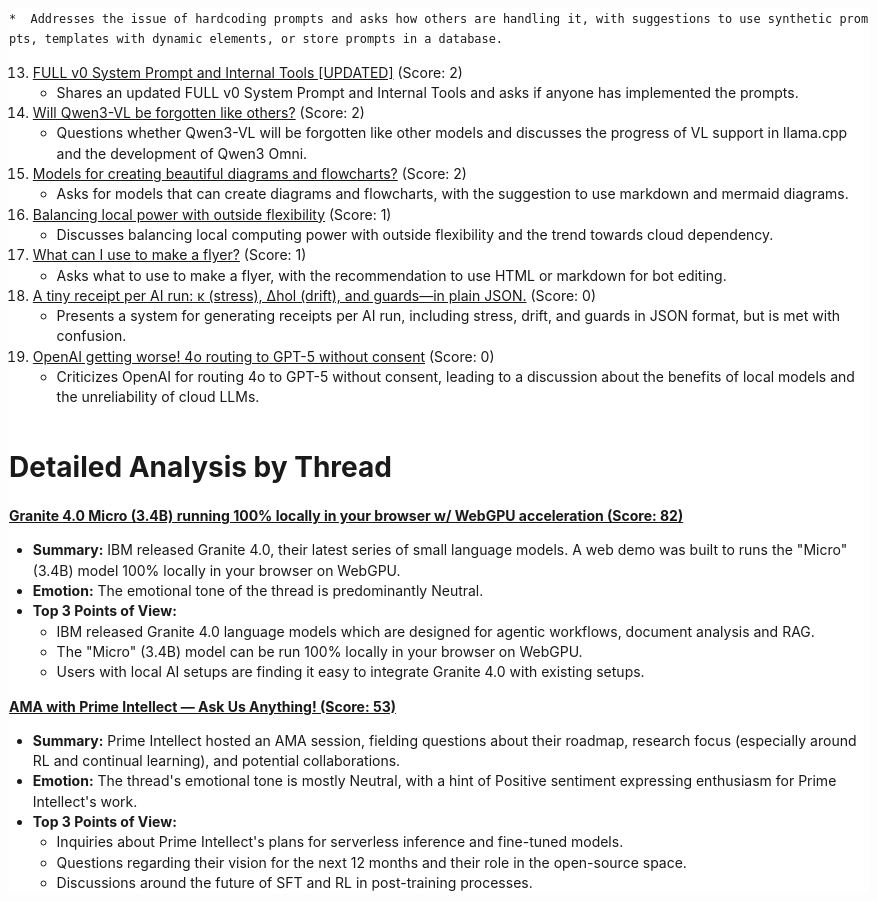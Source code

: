     *  Addresses the issue of hardcoding prompts and asks how others are handling it, with suggestions to use synthetic prompts, templates with dynamic elements, or store prompts in a database.
13. [FULL v0 System Prompt and Internal Tools [UPDATED]](https://www.reddit.com/r/LocalLLaMA/comments/1nwcbj6/full_v0_system_prompt_and_internal_tools_updated/) (Score: 2)
    *  Shares an updated FULL v0 System Prompt and Internal Tools and asks if anyone has implemented the prompts.
14. [Will Qwen3-VL be forgotten like others?](https://www.reddit.com/r/LocalLLaMA/comments/1nwcbjm/will_qwen3vl_be_forgotten_like_others/) (Score: 2)
    *  Questions whether Qwen3-VL will be forgotten like other models and discusses the progress of VL support in llama.cpp and the development of Qwen3 Omni.
15. [Models for creating beautiful diagrams and flowcharts?](https://www.reddit.com/r/LocalLLaMA/comments/1nweb8v/models_for_creating_beautiful_diagrams_and/) (Score: 2)
    *  Asks for models that can create diagrams and flowcharts, with the suggestion to use markdown and mermaid diagrams.
16. [Balancing local power with outside flexibility](https://www.reddit.com/r/LocalLLaMA/comments/1nwbgb4/balancing_local_power_with_outside_flexibility/) (Score: 1)
    *  Discusses balancing local computing power with outside flexibility and the trend towards cloud dependency.
17. [What can I use to make a flyer?](https://www.reddit.com/r/LocalLLaMA/comments/1nwcmtd/what_can_i_use_to_make_a_flyer/) (Score: 1)
    *  Asks what to use to make a flyer, with the recommendation to use HTML or markdown for bot editing.
18. [A tiny receipt per AI run: κ (stress), Δhol (drift), and guards—in plain JSON.](https://www.reddit.com/r/LocalLLaMA/comments/1nw8tar/a_tiny_receipt_per_ai_run_κ_stress_δhol_drift_and/) (Score: 0)
    *  Presents a system for generating receipts per AI run, including stress, drift, and guards in JSON format, but is met with confusion.
19. [OpenAI getting worse! 4o routing to GPT-5 without consent](https://www.reddit.com/r/LocalLLaMA/comments/1nwalzl/openai_getting_worse_4o_routing_to_gpt5_without/) (Score: 0)
    *  Criticizes OpenAI for routing 4o to GPT-5 without consent, leading to a discussion about the benefits of local models and the unreliability of cloud LLMs.

# Detailed Analysis by Thread
**[Granite 4.0 Micro (3.4B) running 100% locally in your browser w/ WebGPU acceleration (Score: 82)](https://v.redd.it/14cmif4v4qsf1)**
*  **Summary:**  IBM released Granite 4.0, their latest series of small language models. A web demo was built to runs the "Micro" (3.4B) model 100% locally in your browser on WebGPU.
*  **Emotion:** The emotional tone of the thread is predominantly Neutral.
*  **Top 3 Points of View:**
    *   IBM released Granite 4.0 language models which are designed for agentic workflows, document analysis and RAG.
    *   The "Micro" (3.4B) model can be run 100% locally in your browser on WebGPU.
    *   Users with local AI setups are finding it easy to integrate Granite 4.0 with existing setups.

**[AMA with Prime Intellect — Ask Us Anything! (Score: 53)](https://www.reddit.com/r/LocalLLaMA/comments/1nwaoyd/ama_with_prime_intellect_ask_us_anything/)**
*  **Summary:** Prime Intellect hosted an AMA session, fielding questions about their roadmap, research focus (especially around RL and continual learning), and potential collaborations.
*  **Emotion:** The thread's emotional tone is mostly Neutral, with a hint of Positive sentiment expressing enthusiasm for Prime Intellect's work.
*  **Top 3 Points of View:**
    *   Inquiries about Prime Intellect's plans for serverless inference and fine-tuned models.
    *   Questions regarding their vision for the next 12 months and their role in the open-source space.
    *   Discussions around the future of SFT and RL in post-training processes.
